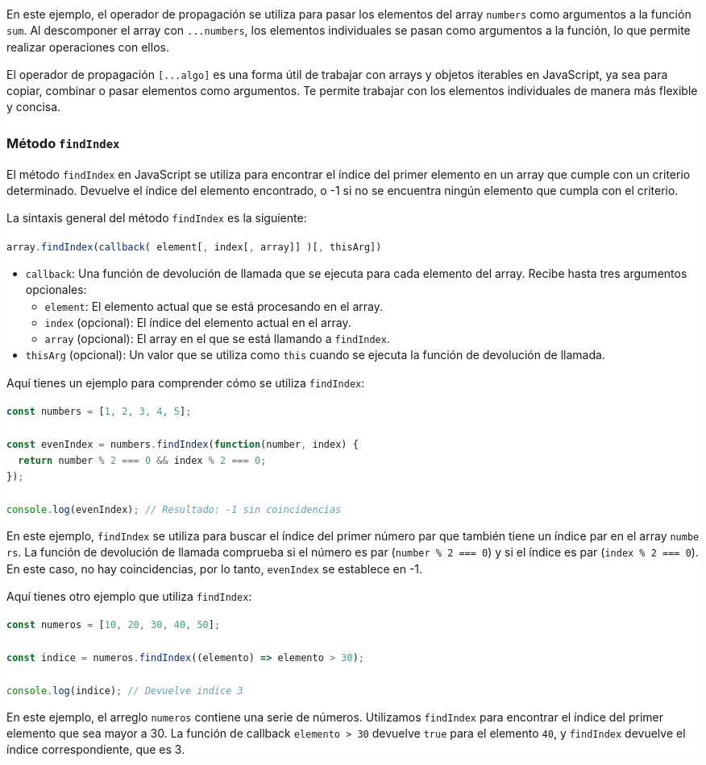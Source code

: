 En este ejemplo, el operador de propagación se utiliza para pasar los elementos del array `numbers` como argumentos a la función `sum`. Al descomponer el array con `...numbers`, los elementos individuales se pasan como argumentos a la función, lo que permite realizar operaciones con ellos.

El operador de propagación `[...algo]` es una forma útil de trabajar con arrays y objetos iterables en JavaScript, ya sea para copiar, combinar o pasar elementos como argumentos. Te permite trabajar con los elementos individuales de manera más flexible y concisa.

### Método `findIndex`  

El método `findIndex` en JavaScript se utiliza para encontrar el índice del primer elemento en un array que cumple con un criterio determinado. Devuelve el índice del elemento encontrado, o -1 si no se encuentra ningún elemento que cumpla con el criterio.

La sintaxis general del método `findIndex` es la siguiente:

```javascript
array.findIndex(callback( element[, index[, array]] )[, thisArg])
```

- `callback`: Una función de devolución de llamada que se ejecuta para cada elemento del array. Recibe hasta tres argumentos opcionales:
  - `element`: El elemento actual que se está procesando en el array.
  - `index` (opcional): El índice del elemento actual en el array.
  - `array` (opcional): El array en el que se está llamando a `findIndex`.
- `thisArg` (opcional): Un valor que se utiliza como `this` cuando se ejecuta la función de devolución de llamada.

Aquí tienes un ejemplo para comprender cómo se utiliza `findIndex`:

```javascript
const numbers = [1, 2, 3, 4, 5];

const evenIndex = numbers.findIndex(function(number, index) {
  return number % 2 === 0 && index % 2 === 0;
});

console.log(evenIndex); // Resultado: -1 sin coincidencias 
```

En este ejemplo, `findIndex` se utiliza para buscar el índice del primer número par que también tiene un índice par en el array `numbers`. La función de devolución de llamada comprueba si el número es par (`number % 2 === 0`) y si el índice es par (`index % 2 === 0`). En este caso, no hay coincidencias, por lo tanto, `evenIndex` se establece en -1.

Aquí tienes otro ejemplo que utiliza `findIndex`:

```js
const numeros = [10, 20, 30, 40, 50];

const indice = numeros.findIndex((elemento) => elemento > 30);

console.log(indice); // Devuelve indice 3
```

En este ejemplo, el arreglo `numeros` contiene una serie de números. Utilizamos `findIndex` para encontrar el índice del primer elemento que sea mayor a 30. La función de callback `elemento > 30` devuelve `true` para el elemento `40`, y `findIndex` devuelve el índice correspondiente, que es 3.
